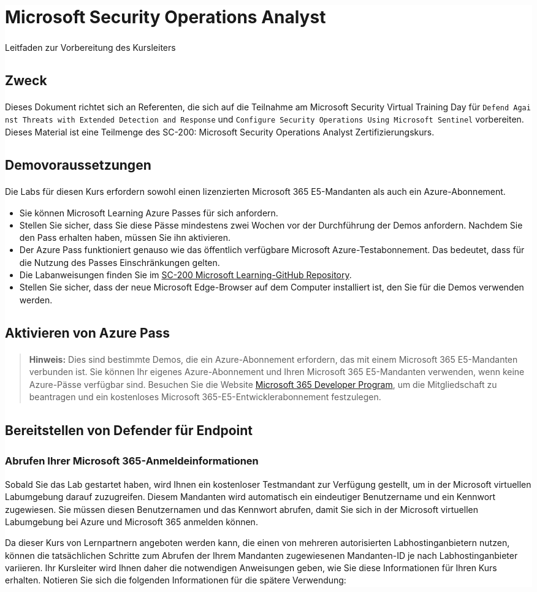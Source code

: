
# Microsoft Security Operations Analyst
Leitfaden zur Vorbereitung des Kursleiters

## Zweck

Dieses Dokument richtet sich an Referenten, die sich auf die Teilnahme am Microsoft Security Virtual Training Day für `Defend Against Threats with Extended Detection and Response` und `Configure Security Operations Using Microsoft Sentinel` vorbereiten. Dieses Material ist eine Teilmenge des SC-200: Microsoft Security Operations Analyst Zertifizierungskurs.

## Demovoraussetzungen

Die Labs für diesen Kurs erfordern sowohl einen lizenzierten Microsoft 365 E5-Mandanten als auch ein Azure-Abonnement.

* Sie können Microsoft Learning Azure Passes für sich anfordern.
* Stellen Sie sicher, dass Sie diese Pässe mindestens zwei Wochen vor der Durchführung der Demos anfordern. Nachdem Sie den Pass erhalten haben, müssen Sie ihn aktivieren. 
* Der Azure Pass funktioniert genauso wie das öffentlich verfügbare Microsoft Azure-Testabonnement. Das bedeutet, dass für die Nutzung des Passes Einschränkungen gelten.
* Die Labanweisungen finden Sie im [SC-200 Microsoft Learning-GitHub Repository](https://github.com/MicrosoftLearning/SC-200T00A-Microsoft-Security-Operations-Analyst/tree/master/Instructions/VTD_Demos/).
* Stellen Sie sicher, dass der neue Microsoft Edge-Browser auf dem Computer installiert ist, den Sie für die Demos verwenden werden.

## Aktivieren von Azure Pass

>**Hinweis:** Dies sind bestimmte Demos, die ein Azure-Abonnement erfordern, das mit einem Microsoft 365 E5-Mandanten verbunden ist. Sie können Ihr eigenes Azure-Abonnement und Ihren Microsoft 365 E5-Mandanten verwenden, wenn keine Azure-Pässe verfügbar sind. Besuchen Sie die Website [Microsoft 365 Developer Program](https://developer.microsoft.com/microsoft-365/dev-program/), um die Mitgliedschaft zu beantragen und ein kostenloses Microsoft 365-E5-Entwicklerabonnement festzulegen.

## Bereitstellen von Defender für Endpoint

### Abrufen Ihrer Microsoft 365-Anmeldeinformationen

Sobald Sie das Lab gestartet haben, wird Ihnen ein kostenloser Testmandant zur Verfügung gestellt, um in der Microsoft virtuellen Labumgebung darauf zuzugreifen. Diesem Mandanten wird automatisch ein eindeutiger Benutzername und ein Kennwort zugewiesen. Sie müssen diesen Benutzernamen und das Kennwort abrufen, damit Sie sich in der Microsoft virtuellen Labumgebung bei Azure und Microsoft 365 anmelden können.

Da dieser Kurs von Lernpartnern angeboten werden kann, die einen von mehreren autorisierten Labhostinganbietern nutzen, können die tatsächlichen Schritte zum Abrufen der Ihrem Mandanten zugewiesenen Mandanten-ID je nach Labhostinganbieter variieren. Ihr Kursleiter wird Ihnen daher die notwendigen Anweisungen geben, wie Sie diese Informationen für Ihren Kurs erhalten. Notieren Sie sich die folgenden Informationen für die spätere Verwendung:
